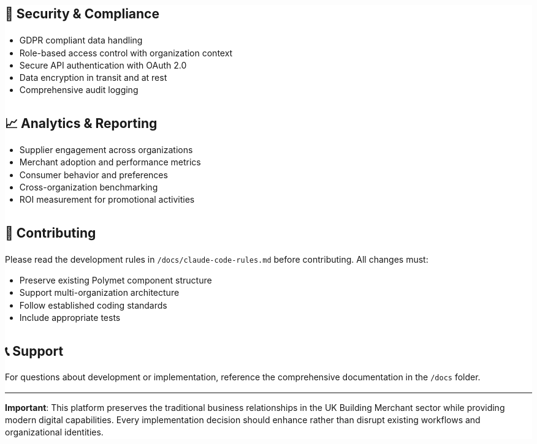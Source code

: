 ## 🔐 Security & Compliance

- GDPR compliant data handling
- Role-based access control with organization context
- Secure API authentication with OAuth 2.0
- Data encryption in transit and at rest
- Comprehensive audit logging

## 📈 Analytics & Reporting

- Supplier engagement across organizations
- Merchant adoption and performance metrics
- Consumer behavior and preferences
- Cross-organization benchmarking
- ROI measurement for promotional activities

## 🤝 Contributing

Please read the development rules in `/docs/claude-code-rules.md` before contributing. All changes must:
- Preserve existing Polymet component structure
- Support multi-organization architecture
- Follow established coding standards
- Include appropriate tests

## 📞 Support

For questions about development or implementation, reference the comprehensive documentation in the `/docs` folder.

---

**Important**: This platform preserves the traditional business relationships in the UK Building Merchant sector while providing modern digital capabilities. Every implementation decision should enhance rather than disrupt existing workflows and organizational identities.